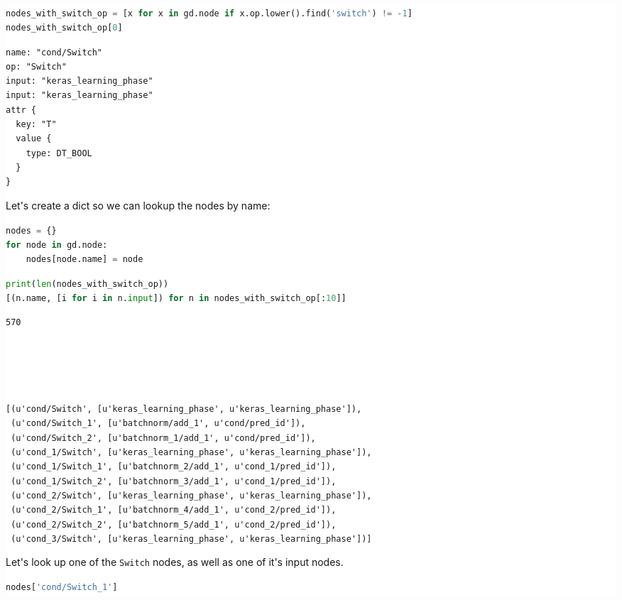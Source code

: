 
```python
nodes_with_switch_op = [x for x in gd.node if x.op.lower().find('switch') != -1]
nodes_with_switch_op[0]
```




    name: "cond/Switch"
    op: "Switch"
    input: "keras_learning_phase"
    input: "keras_learning_phase"
    attr {
      key: "T"
      value {
        type: DT_BOOL
      }
    }



Let's create a dict so we can lookup the nodes by name:


```python
nodes = {}
for node in gd.node:
    nodes[node.name] = node
```


```python
print(len(nodes_with_switch_op))
[(n.name, [i for i in n.input]) for n in nodes_with_switch_op[:10]]
```

    570





    [(u'cond/Switch', [u'keras_learning_phase', u'keras_learning_phase']),
     (u'cond/Switch_1', [u'batchnorm/add_1', u'cond/pred_id']),
     (u'cond/Switch_2', [u'batchnorm_1/add_1', u'cond/pred_id']),
     (u'cond_1/Switch', [u'keras_learning_phase', u'keras_learning_phase']),
     (u'cond_1/Switch_1', [u'batchnorm_2/add_1', u'cond_1/pred_id']),
     (u'cond_1/Switch_2', [u'batchnorm_3/add_1', u'cond_1/pred_id']),
     (u'cond_2/Switch', [u'keras_learning_phase', u'keras_learning_phase']),
     (u'cond_2/Switch_1', [u'batchnorm_4/add_1', u'cond_2/pred_id']),
     (u'cond_2/Switch_2', [u'batchnorm_5/add_1', u'cond_2/pred_id']),
     (u'cond_3/Switch', [u'keras_learning_phase', u'keras_learning_phase'])]



Let's look up one of the `Switch` nodes, as well as one of it's input nodes.


```python
nodes['cond/Switch_1']
```
